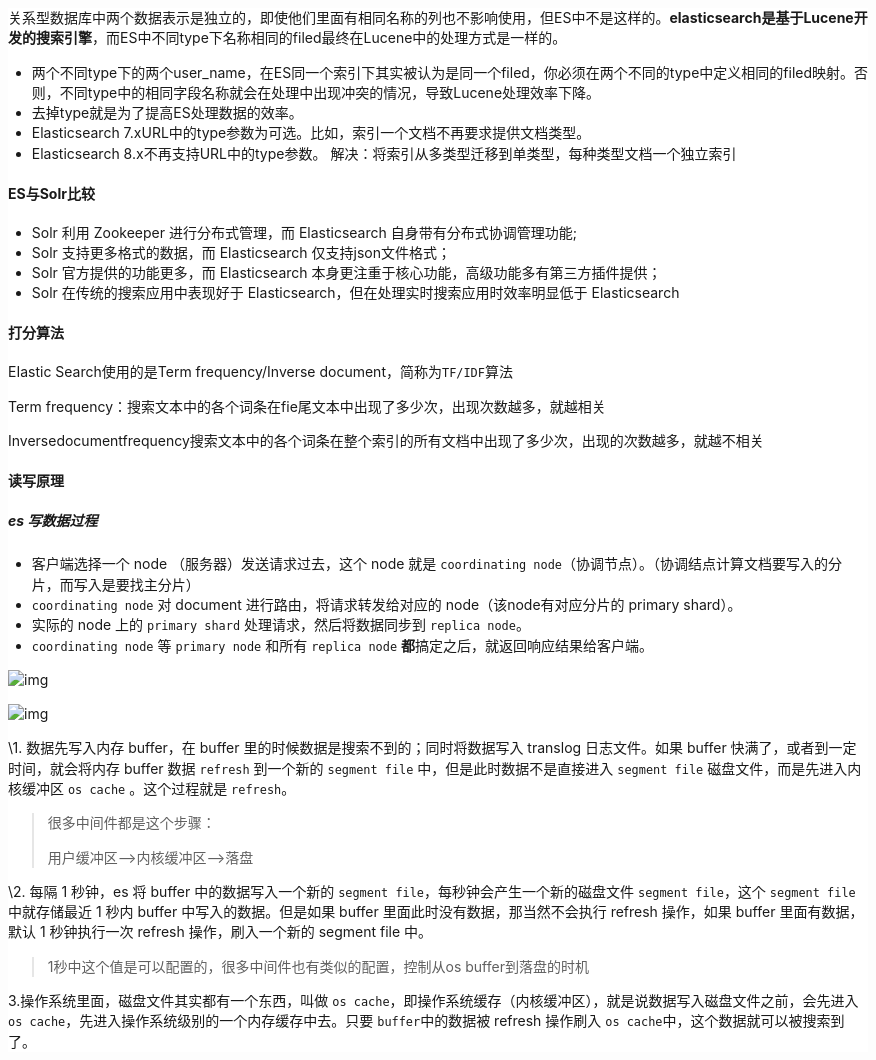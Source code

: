 
关系型数据库中两个数据表示是独立的，即使他们里面有相同名称的列也不影响使用，但ES中不是这样的。**elasticsearch是基于Lucene开发的搜索引擎**，而ES中不同type下名称相同的filed最终在Lucene中的处理方式是一样的。

- 两个不同type下的两个user_name，在ES同一个索引下其实被认为是同一个filed，你必须在两个不同的type中定义相同的filed映射。否则，不同type中的相同字段名称就会在处理中出现冲突的情况，导致Lucene处理效率下降。
- 去掉type就是为了提高ES处理数据的效率。
- Elasticsearch 7.xURL中的type参数为可选。比如，索引一个文档不再要求提供文档类型。
- Elasticsearch 8.x不再支持URL中的type参数。
  解决：将索引从多类型迁移到单类型，每种类型文档一个独立索引  

#### ES与Solr比较

- Solr 利用 Zookeeper 进行分布式管理，而 Elasticsearch 自身带有分布式协调管理功能;
- Solr 支持更多格式的数据，而 Elasticsearch 仅支持json文件格式；
- Solr 官方提供的功能更多，而 Elasticsearch 本身更注重于核心功能，高级功能多有第三方插件提供；
- Solr 在传统的搜索应用中表现好于 Elasticsearch，但在处理实时搜索应用时效率明显低于 Elasticsearch


#### 打分算法

EIastic Search使用的是Term frequency/Inverse document，简称为`TF/IDF`算法

Term frequency：搜索文本中的各个词条在fie尾文本中出现了多少次，出现次数越多，就越相关

Inversedocumentfrequency搜索文本中的各个词条在整个索引的所有文档中出现了多少次，出现的次数越多，就越不相关

#### **读写原理**

##### es 写数据过程

- 客户端选择一个 node （服务器）发送请求过去，这个 node 就是 `coordinating node`（协调节点）。（协调结点计算文档要写入的分片，而写入是要找主分片）
- `coordinating node` 对 document 进行路由，将请求转发给对应的 node（该node有对应分片的 primary shard）。
- 实际的 node 上的 `primary shard` 处理请求，然后将数据同步到 `replica node`。
- `coordinating node` 等 `primary node` 和所有 `replica node` **都**搞定之后，就返回响应结果给客户端。

![img](https://img2018.cnblogs.com/blog/932932/201903/932932-20190331125035728-2091638223.jpg)

![img](https://img2018.cnblogs.com/blog/932932/201903/932932-20190331125248563-86111917.jpg)

\1. 数据先写入内存 buffer，在 buffer 里的时候数据是搜索不到的；同时将数据写入 translog 日志文件。如果 buffer 快满了，或者到一定时间，就会将内存 buffer 数据 `refresh` 到一个新的 `segment file` 中，但是此时数据不是直接进入 `segment file` 磁盘文件，而是先进入内核缓冲区 `os cache` 。这个过程就是 `refresh`。

> 很多中间件都是这个步骤：
>
> 用户缓冲区-->内核缓冲区-->落盘

\2. 每隔 1 秒钟，es 将 buffer 中的数据写入一个新的 `segment file`，每秒钟会产生一个新的磁盘文件 `segment file`，这个 `segment file` 中就存储最近 1 秒内 buffer 中写入的数据。但是如果 buffer 里面此时没有数据，那当然不会执行 refresh 操作，如果 buffer 里面有数据，默认 1 秒钟执行一次 refresh 操作，刷入一个新的 segment file 中。

> 1秒中这个值是可以配置的，很多中间件也有类似的配置，控制从os buffer到落盘的时机

3.操作系统里面，磁盘文件其实都有一个东西，叫做 `os cache`，即操作系统缓存（内核缓冲区），就是说数据写入磁盘文件之前，会先进入 `os cache`，先进入操作系统级别的一个内存缓存中去。只要 `buffer`中的数据被 refresh 操作刷入 `os cache`中，这个数据就可以被搜索到了。
